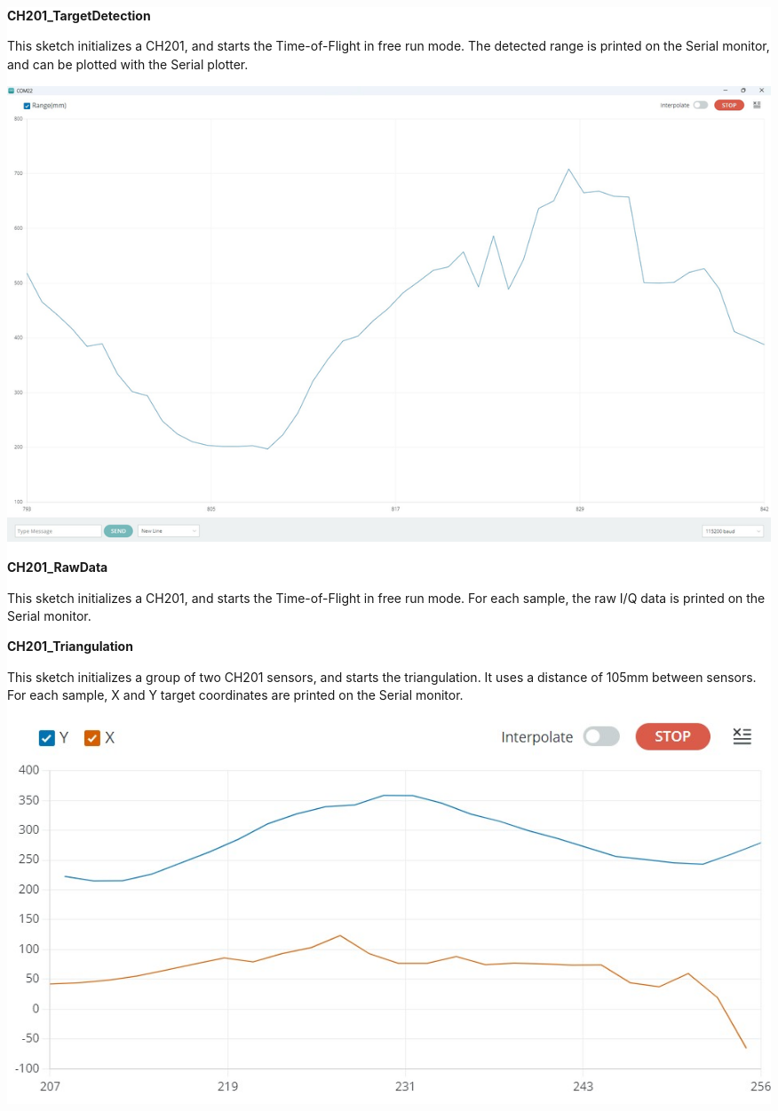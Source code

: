 **CH201_TargetDetection**

This sketch initializes a CH201, and starts the Time-of-Flight in free run mode. The detected range is printed on the Serial monitor, and can be plotted with the Serial plotter.

![Serial Plotter](doc/pictures/SerialPlotterCH201.jpg)

**CH201_RawData**

This sketch initializes a CH201, and starts the Time-of-Flight in free run mode. For each sample, the raw I/Q data is printed on the Serial monitor.

**CH201_Triangulation**

This sketch initializes a group of two CH201 sensors, and starts the triangulation. It uses a distance of 105mm between sensors. For each sample, X and Y target coordinates are printed on the Serial monitor.

![Triangulation plot](doc/pictures/triangulation_plotter.jpg)